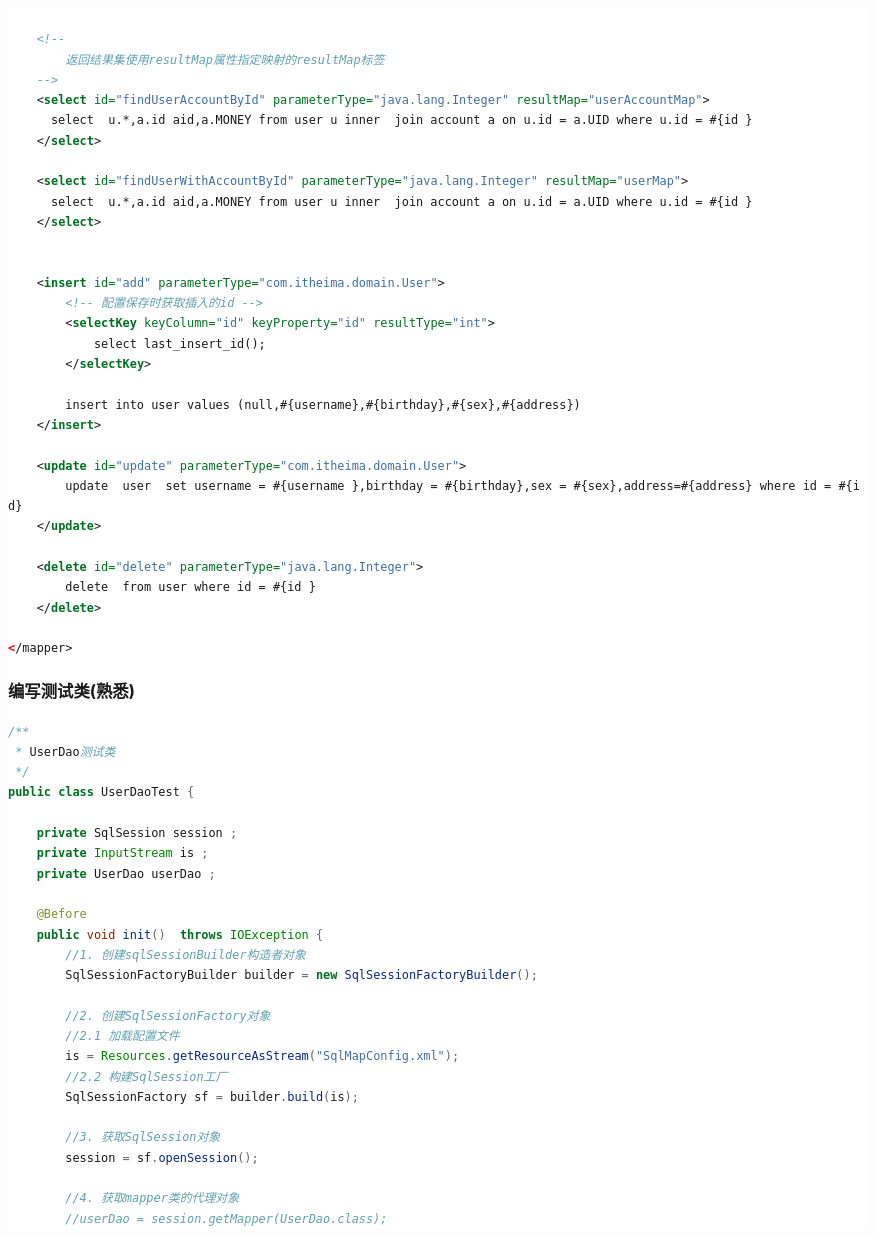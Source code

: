 ```xml

    <!--
        返回结果集使用resultMap属性指定映射的resultMap标签
    -->
    <select id="findUserAccountById" parameterType="java.lang.Integer" resultMap="userAccountMap">
      select  u.*,a.id aid,a.MONEY from user u inner  join account a on u.id = a.UID where u.id = #{id }
    </select>

    <select id="findUserWithAccountById" parameterType="java.lang.Integer" resultMap="userMap">
      select  u.*,a.id aid,a.MONEY from user u inner  join account a on u.id = a.UID where u.id = #{id }
    </select>


    <insert id="add" parameterType="com.itheima.domain.User">
        <!-- 配置保存时获取插入的id -->
        <selectKey keyColumn="id" keyProperty="id" resultType="int">
            select last_insert_id();
        </selectKey>

        insert into user values (null,#{username},#{birthday},#{sex},#{address})
    </insert>

    <update id="update" parameterType="com.itheima.domain.User">
        update  user  set username = #{username },birthday = #{birthday},sex = #{sex},address=#{address} where id = #{id}
    </update>

    <delete id="delete" parameterType="java.lang.Integer">
        delete  from user where id = #{id }
    </delete>

</mapper>
```
### 编写测试类(熟悉)
```java
/**
 * UserDao测试类
 */
public class UserDaoTest {

    private SqlSession session ;
    private InputStream is ;
    private UserDao userDao ;

    @Before
    public void init()  throws IOException {
        //1. 创建sqlSessionBuilder构造者对象
        SqlSessionFactoryBuilder builder = new SqlSessionFactoryBuilder();

        //2. 创建SqlSessionFactory对象
        //2.1 加载配置文件
        is = Resources.getResourceAsStream("SqlMapConfig.xml");
        //2.2 构建SqlSession工厂
        SqlSessionFactory sf = builder.build(is);

        //3. 获取SqlSession对象
        session = sf.openSession();

        //4. 获取mapper类的代理对象
        //userDao = session.getMapper(UserDao.class);
```